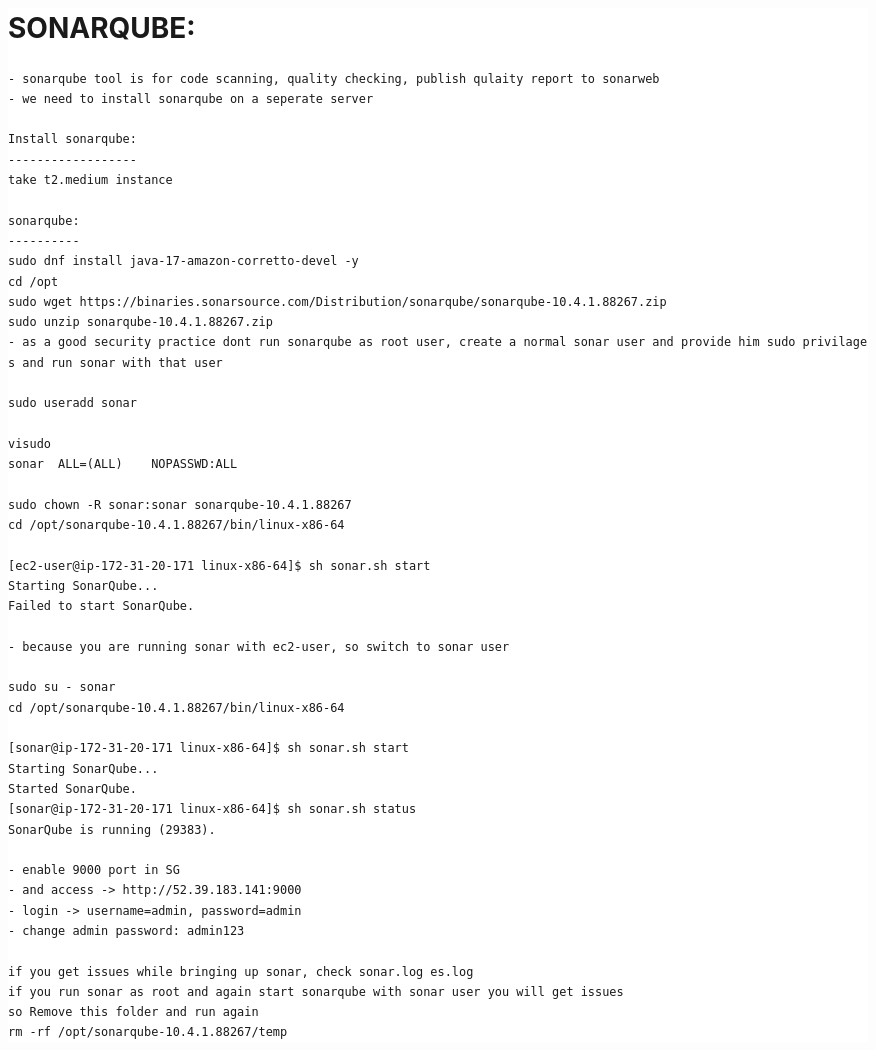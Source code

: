
SONARQUBE:
==========

```
- sonarqube tool is for code scanning, quality checking, publish qulaity report to sonarweb
- we need to install sonarqube on a seperate server

Install sonarqube:
------------------
take t2.medium instance

sonarqube:
----------
sudo dnf install java-17-amazon-corretto-devel -y
cd /opt
sudo wget https://binaries.sonarsource.com/Distribution/sonarqube/sonarqube-10.4.1.88267.zip
sudo unzip sonarqube-10.4.1.88267.zip
- as a good security practice dont run sonarqube as root user, create a normal sonar user and provide him sudo privilages and run sonar with that user

sudo useradd sonar

visudo
sonar  ALL=(ALL)    NOPASSWD:ALL

sudo chown -R sonar:sonar sonarqube-10.4.1.88267
cd /opt/sonarqube-10.4.1.88267/bin/linux-x86-64

[ec2-user@ip-172-31-20-171 linux-x86-64]$ sh sonar.sh start
Starting SonarQube...
Failed to start SonarQube.

- because you are running sonar with ec2-user, so switch to sonar user

sudo su - sonar
cd /opt/sonarqube-10.4.1.88267/bin/linux-x86-64

[sonar@ip-172-31-20-171 linux-x86-64]$ sh sonar.sh start
Starting SonarQube...
Started SonarQube.
[sonar@ip-172-31-20-171 linux-x86-64]$ sh sonar.sh status
SonarQube is running (29383).

- enable 9000 port in SG 
- and access -> http://52.39.183.141:9000
- login -> username=admin, password=admin
- change admin password: admin123

if you get issues while bringing up sonar, check sonar.log es.log
if you run sonar as root and again start sonarqube with sonar user you will get issues
so Remove this folder and run again
rm -rf /opt/sonarqube-10.4.1.88267/temp

```

